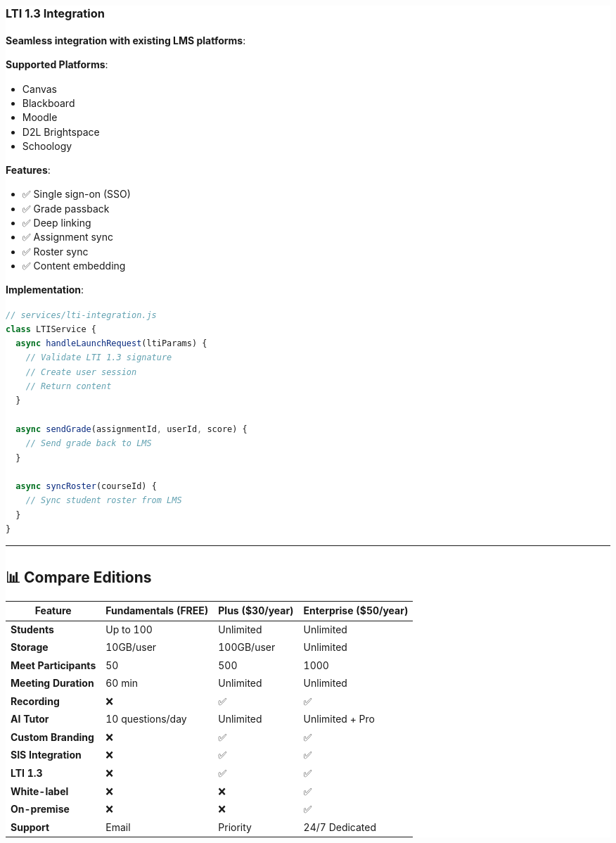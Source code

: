 ### **LTI 1.3 Integration**
**Seamless integration with existing LMS platforms**:

**Supported Platforms**:
- Canvas
- Blackboard
- Moodle
- D2L Brightspace
- Schoology

**Features**:
- ✅ Single sign-on (SSO)
- ✅ Grade passback
- ✅ Deep linking
- ✅ Assignment sync
- ✅ Roster sync
- ✅ Content embedding

**Implementation**:
```javascript
// services/lti-integration.js
class LTIService {
  async handleLaunchRequest(ltiParams) {
    // Validate LTI 1.3 signature
    // Create user session
    // Return content
  }
  
  async sendGrade(assignmentId, userId, score) {
    // Send grade back to LMS
  }
  
  async syncRoster(courseId) {
    // Sync student roster from LMS
  }
}
```

---

## 📊 Compare Editions

| Feature | Fundamentals (FREE) | Plus ($30/year) | Enterprise ($50/year) |
|---------|---------------------|-----------------|----------------------|
| **Students** | Up to 100 | Unlimited | Unlimited |
| **Storage** | 10GB/user | 100GB/user | Unlimited |
| **Meet Participants** | 50 | 500 | 1000 |
| **Meeting Duration** | 60 min | Unlimited | Unlimited |
| **Recording** | ❌ | ✅ | ✅ |
| **AI Tutor** | 10 questions/day | Unlimited | Unlimited + Pro |
| **Custom Branding** | ❌ | ✅ | ✅ |
| **SIS Integration** | ❌ | ✅ | ✅ |
| **LTI 1.3** | ❌ | ✅ | ✅ |
| **White-label** | ❌ | ❌ | ✅ |
| **On-premise** | ❌ | ❌ | ✅ |
| **Support** | Email | Priority | 24/7 Dedicated |